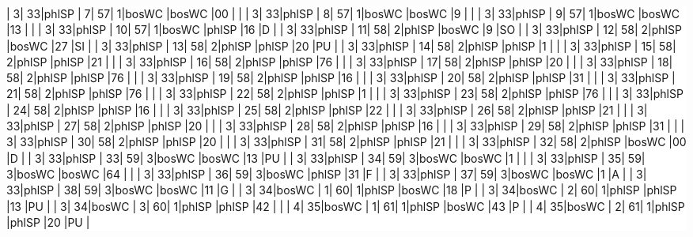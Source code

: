 |      3|    33|phlSP     |     7|       57|        1|bosWC     |bosWC   |00      |        |
|      3|    33|phlSP     |     8|       57|        1|bosWC     |bosWC   |9       |        |
|      3|    33|phlSP     |     9|       57|        1|bosWC     |bosWC   |13      |        |
|      3|    33|phlSP     |    10|       57|        1|bosWC     |phlSP   |16      |D       |
|      3|    33|phlSP     |    11|       58|        2|phlSP     |bosWC   |9       |SO      |
|      3|    33|phlSP     |    12|       58|        2|phlSP     |bosWC   |27      |SI      |
|      3|    33|phlSP     |    13|       58|        2|phlSP     |phlSP   |20      |PU      |
|      3|    33|phlSP     |    14|       58|        2|phlSP     |phlSP   |1       |        |
|      3|    33|phlSP     |    15|       58|        2|phlSP     |phlSP   |21      |        |
|      3|    33|phlSP     |    16|       58|        2|phlSP     |phlSP   |76      |        |
|      3|    33|phlSP     |    17|       58|        2|phlSP     |phlSP   |20      |        |
|      3|    33|phlSP     |    18|       58|        2|phlSP     |phlSP   |76      |        |
|      3|    33|phlSP     |    19|       58|        2|phlSP     |phlSP   |16      |        |
|      3|    33|phlSP     |    20|       58|        2|phlSP     |phlSP   |31      |        |
|      3|    33|phlSP     |    21|       58|        2|phlSP     |phlSP   |76      |        |
|      3|    33|phlSP     |    22|       58|        2|phlSP     |phlSP   |1       |        |
|      3|    33|phlSP     |    23|       58|        2|phlSP     |phlSP   |76      |        |
|      3|    33|phlSP     |    24|       58|        2|phlSP     |phlSP   |16      |        |
|      3|    33|phlSP     |    25|       58|        2|phlSP     |phlSP   |22      |        |
|      3|    33|phlSP     |    26|       58|        2|phlSP     |phlSP   |21      |        |
|      3|    33|phlSP     |    27|       58|        2|phlSP     |phlSP   |20      |        |
|      3|    33|phlSP     |    28|       58|        2|phlSP     |phlSP   |16      |        |
|      3|    33|phlSP     |    29|       58|        2|phlSP     |phlSP   |31      |        |
|      3|    33|phlSP     |    30|       58|        2|phlSP     |phlSP   |20      |        |
|      3|    33|phlSP     |    31|       58|        2|phlSP     |phlSP   |21      |        |
|      3|    33|phlSP     |    32|       58|        2|phlSP     |bosWC   |00      |D       |
|      3|    33|phlSP     |    33|       59|        3|bosWC     |bosWC   |13      |PU      |
|      3|    33|phlSP     |    34|       59|        3|bosWC     |bosWC   |1       |        |
|      3|    33|phlSP     |    35|       59|        3|bosWC     |bosWC   |64      |        |
|      3|    33|phlSP     |    36|       59|        3|bosWC     |phlSP   |31      |F       |
|      3|    33|phlSP     |    37|       59|        3|bosWC     |bosWC   |1       |A       |
|      3|    33|phlSP     |    38|       59|        3|bosWC     |bosWC   |11      |G       |
|      3|    34|bosWC     |     1|       60|        1|phlSP     |bosWC   |18      |P       |
|      3|    34|bosWC     |     2|       60|        1|phlSP     |phlSP   |13      |PU      |
|      3|    34|bosWC     |     3|       60|        1|phlSP     |phlSP   |42      |        |
|      4|    35|bosWC     |     1|       61|        1|phlSP     |bosWC   |43      |P       |
|      4|    35|bosWC     |     2|       61|        1|phlSP     |phlSP   |20      |PU      |
